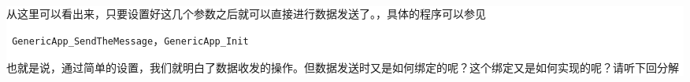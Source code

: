 从这里可以看出来，只要设置好这几个参数之后就可以直接进行数据发送了。，具体的程序可以参见

` GenericApp_SendTheMessage`，`GenericApp_Init`

也就是说，通过简单的设置，我们就明白了数据收发的操作。但数据发送时又是如何绑定的呢？这个绑定又是如何实现的呢？请听下回分解

